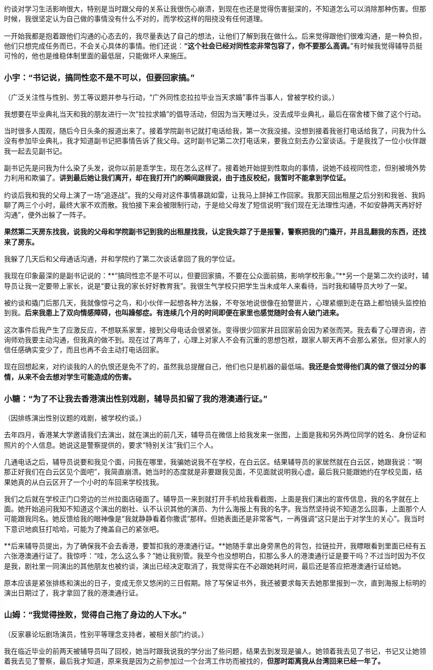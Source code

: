 约谈对学习生活影响很大，特别是当时跟父母的关系让我很伤心崩溃，到现在也还是觉得伤害挺深的，不知道怎么可以消除那种伤害。但那时候，我很坚定认为自己做的事情没有什么不对的，而学校这样的阻挠没有任何道理。

一开始我都是抱着跟他们沟通的心态去的，我尽量表达了自己的想法，让他们了解到我在做什么。后来觉得跟他们很难沟通，是一种负担，他们只想完成任务而已，不会关心具体的事情。他们还说：**“这个社会已经对同性恋非常包容了，你不要那么高调。**”有时候我觉得辅导员挺可怜的，他也是维稳体制里面的最低层，只能做坏人来施压。

### 小宇：“书记说，搞同性恋不是不可以，但要回家搞。”

（广泛关注性与性别、劳工等议题并参与行动，“广外同性恋拉拉毕业当天求婚”事件当事人，曾被学校约谈。）

我想要在毕业典礼当天和我的朋友进行一次“拉拉求婚”的倡导活动，但因为当天睡过头，没去成毕业典礼，最后在宿舍楼下做了这个行动。

当时很多人围观，随后今日头条的报道出来了。接着学院副书记就打电话给我，第一次我没接。没想到接着我爸打电话给我了，问我为什么没有参加毕业典礼，我才知道副书记把事情告诉了我父母。这时副书记第二次打电话来，要我立刻去办公室谈话。于是我找了一位小伙伴跟我一起去见副书记。

副书记先是问我为什么染了头发，说你以前是乖学生，现在怎么这样了。接着她开始提到性取向的事情，说她不歧视同性恋，但别被境外势力利用和欺骗了。**讲到最后她让我们离开，却在我打开门的瞬间跟我说，由于违反校纪，我暂时不能拿到学位证。**

约谈后我和我的父母上演了一场“追逐战”。我的父母对这件事情暴跳如雷，让我马上辞掉工作回家。我那天回出租屋之后分别和我爸、我妈聊了两三个小时，最终大家不欢而散。我怕接下来会被限制行动，于是给父母发了短信说明“我们现在无法理性沟通，不如安静两天再好好沟通”，便外出躲了一阵子。

**果然第二天房东找我，说我的父母和学院副书记到我的出租屋找我，认定我失踪了于是报警，警察把我的门撬开，并且乱翻我的东西，还找来了房东。**

我躲了几天后和父母通话沟通，并和学院约了第二次谈话拿回了我的学位证。

我现在印象最深的是副书记说的：**“搞同性恋不是不可以，但要回家搞，不要在公众面前搞，影响学校形象。”**另一个是第二次约谈时，辅导员让我一定要带上家长，说是“要让我的家长好好教育我”。我很生气学校只把学生当未成年人来看待，当时我和辅导员大吵了一架。

被约谈和撬门后那几天，我就像惊弓之鸟，和小伙伴一起想各种方法躲，不夸张地说很像在拍警匪片，心理紧绷到走在路上都怕镜头监控拍到我。**后来我患上了双向情感障碍，也叫躁郁症。有连续几个月的时间即便在家里也感觉随时会有人破门进来。**

这次事件后我产生了应激反应，不想联系家里，接到父母电话会很紧张。变得很少回家并且回家前会因为紧张而哭。我去看了心理咨询，咨询师劝我要主动沟通，但我真的做不到。现在过了两年了，心理上对家人不会有沉重的思想包袱，跟家人聊天再不会那么紧张。但对家人的信任感确实变少了，而且也再不会主动打电话回家。

现在回想起来，对约谈我的人的仇恨还是免不了的，虽然我总提醒自己，他们也只是机器的最低端。**我还是会觉得他们真的做了很过分的事情，从来不会去想对学生可能造成的伤害。**

### 小糖：“为了不让我去香港演出性别戏剧，辅导员扣留了我的港澳通行证。”

（因排练演出性别议题的戏剧，被学校约谈。）

去年四月，香港某大学邀请我们去演出，就在演出的前几天，辅导员在微信上给我发来一张图，上面是我和另外两位同学的姓名、身份证和照片的个人信息。她说这是警察提供的，要求“特别关注”我们三个人。

几通电话之后，辅导员说要和我见个面，问我在哪里，我骗她说我不在学校，在白云区。结果辅导员的家居然就在白云区，她跟我说：“啊那正好我们在白云区见个面吧”，我简直崩溃。她当时的态度就是非要跟我见面，不见面就说明我心虚。最后我只能跟她约在学校见面，结果她真的从白云区开了一个小时的车回来学校找我。

我们之后就在学校正门口旁边的兰州拉面店碰面了。辅导员一来到就打开手机给我看截图，上面是我们演出的宣传信息，我的名字就在上面。她开始追问我知不知道这个演出的剧社、认不认识其他的演员、为什么海报上有我的名字。我当然坚持说不知道怎么回事，上面那个人可能跟我同名。她反馈给我的眼神像是“我就静静看着你撒谎”那样。但她表面还是非常客气，一再强调“这只是出于对学生的关心”。我当时下意识地疯狂打哈哈，可能为了掩盖自己的紧张吧。

**后来辅导员提出，为了确保我不会去香港，要暂扣我的港澳通行证。**她随手拿出身旁黑色的背包，拉链拉开，我瞟眼看到里面已经有五六张港澳通行证了。我惊呼：“哇，怎么这么多？”她让我别管。我至今也没想明白，扣那么多人的港澳通行证是要干吗？不过当时因为不仅是我，剧社里一同演出的其他朋友也被约谈，演出已经决定取消了，我觉得实在不必跟她耗时间，最后还是答应把港澳通行证给她。

原本应该是紧张排练和演出的日子，变成无奈又悠闲的三日假期。除了写保证书外，我还被要求每天去她那里报到一次，直到海报上标明的演出日期过了，我才拿回了我的港澳通行证。

### 山姆：“我觉得挫败，觉得自己拖了身边的人下水。”

（反家暴论坛剧场演员，性别平等理念支持者，被相关部门约谈。）

我在临近毕业的前两天被辅导员叫了回校，她当时跟我说我的学分出了些问题，结果去到发现是骗人。她领着我去见了书记，书记又让她领着我去见了警察，最后我才知道，原来我是因为之前参加过一个台湾工作坊而被找的，**但那时距离我从台湾回来已经一年了。**
